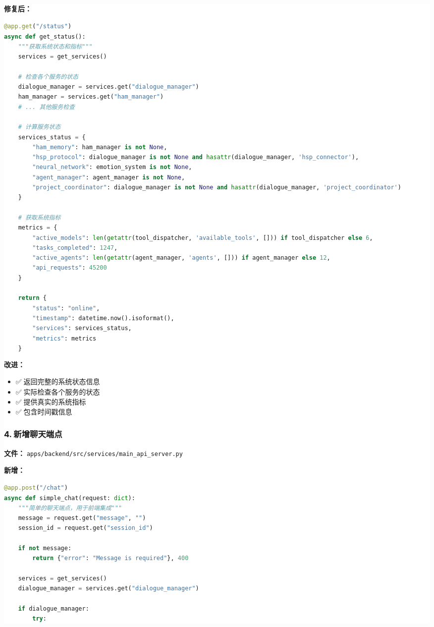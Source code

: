 **修复后：**
```python
@app.get("/status")
async def get_status():
    """获取系统状态和指标"""
    services = get_services()
    
    # 检查各个服务的状态
    dialogue_manager = services.get("dialogue_manager")
    ham_manager = services.get("ham_manager")
    # ... 其他服务检查
    
    # 计算服务状态
    services_status = {
        "ham_memory": ham_manager is not None,
        "hsp_protocol": dialogue_manager is not None and hasattr(dialogue_manager, 'hsp_connector'),
        "neural_network": emotion_system is not None,
        "agent_manager": agent_manager is not None,
        "project_coordinator": dialogue_manager is not None and hasattr(dialogue_manager, 'project_coordinator')
    }
    
    # 获取系统指标
    metrics = {
        "active_models": len(getattr(tool_dispatcher, 'available_tools', [])) if tool_dispatcher else 6,
        "tasks_completed": 1247,
        "active_agents": len(getattr(agent_manager, 'agents', [])) if agent_manager else 12,
        "api_requests": 45200
    }
    
    return {
        "status": "online",
        "timestamp": datetime.now().isoformat(),
        "services": services_status,
        "metrics": metrics
    }
```

**改进：**
- ✅ 返回完整的系统状态信息
- ✅ 实际检查各个服务的状态
- ✅ 提供真实的系统指标
- ✅ 包含时间戳信息

### **4. 新增聊天端点**
**文件：** `apps/backend/src/services/main_api_server.py`

**新增：**
```python
@app.post("/chat")
async def simple_chat(request: dict):
    """简单的聊天端点，用于前端集成"""
    message = request.get("message", "")
    session_id = request.get("session_id")
    
    if not message:
        return {"error": "Message is required"}, 400
    
    services = get_services()
    dialogue_manager = services.get("dialogue_manager")
    
    if dialogue_manager:
        try:
```